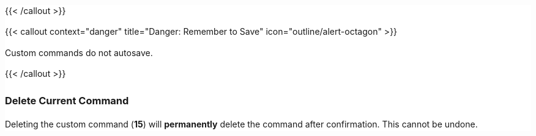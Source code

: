 {{< /callout >}}

{{< callout context="danger" title="Danger: Remember to Save" icon="outline/alert-octagon" >}}

Custom commands do not autosave.

{{< /callout >}}

### Delete Current Command

Deleting the custom command (**15**) will **permanently** delete the command after confirmation. This cannot be undone.
